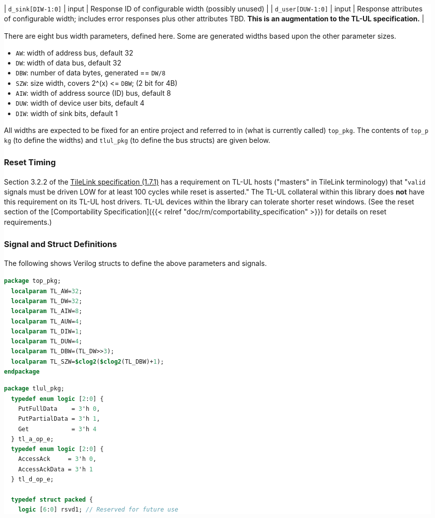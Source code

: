 | `d_sink[DIW-1:0]`   | input  | Response ID of configurable width (possibly unused) |
| `d_user[DUW-1:0]`   | input  | Response attributes of configurable width; includes error responses plus other attributes TBD. **This is an augmentation to the TL-UL specification.** |

There are eight bus width parameters, defined here. Some are generated
widths based upon the other parameter sizes.

- `AW`: width of address bus, default 32
- `DW`: width of data bus, default 32
- `DBW`: number of data bytes, generated == `DW/8`
- `SZW`: size width, covers 2^(x) <= `DBW`; (2 bit for 4B)
- `AIW`: width of address source (ID) bus, default 8
- `DUW`: width of device user bits, default 4
- `DIW`: width of sink bits, default 1

All widths are expected to be fixed for an entire project and referred
to in (what is currently called) `top_pkg`. The contents of `top_pkg`
(to define the widths) and `tlul_pkg` (to define the bus structs) are
given below.

### Reset Timing

Section 3.2.2 of the
[TileLink specification (1.7.1)](https://sifive.cdn.prismic.io/sifive%2F57f93ecf-2c42-46f7-9818-bcdd7d39400a_tilelink-spec-1.7.1.pdf)
has a requirement on TL-UL hosts ("masters" in TileLink terminology) that "`valid` signals must be driven LOW for at least 100 cycles while reset is asserted."
The TL-UL collateral within this library does **not** have this requirement on its TL-UL host drivers.
TL-UL devices within the library can tolerate shorter reset windows.
(See the reset section of the [Comportability Specification]({{< relref "doc/rm/comportability_specification" >}})
for details on reset requirements.)

### Signal and Struct Definitions

The following shows Verilog structs to define the above parameters
and signals.

```systemverilog
package top_pkg;
  localparam TL_AW=32;
  localparam TL_DW=32;
  localparam TL_AIW=8;
  localparam TL_AUW=4;
  localparam TL_DIW=1;
  localparam TL_DUW=4;
  localparam TL_DBW=(TL_DW>>3);
  localparam TL_SZW=$clog2($clog2(TL_DBW)+1);
endpackage
```

```systemverilog
package tlul_pkg;
  typedef enum logic [2:0] {
    PutFullData    = 3'h 0,
    PutPartialData = 3'h 1,
    Get            = 3'h 4
  } tl_a_op_e;
  typedef enum logic [2:0] {
    AccessAck     = 3'h 0,
    AccessAckData = 3'h 1
  } tl_d_op_e;

  typedef struct packed {
    logic [6:0] rsvd1; // Reserved for future use
```
